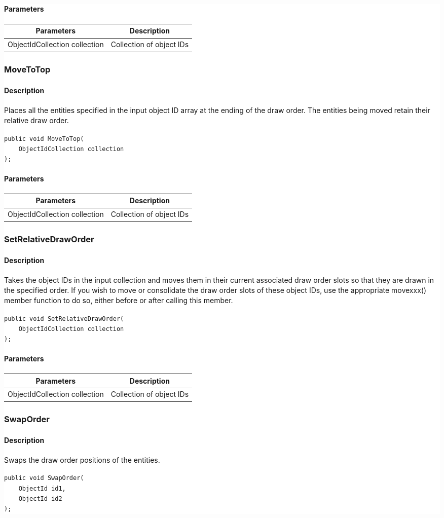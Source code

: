 #### Parameters

| Parameters | Description |
| --- | --- |
| ObjectIdCollection collection | Collection of object IDs |

### MoveToTop

#### Description
Places all the entities specified in the input object ID array at the ending of the draw order. The entities being moved retain their relative draw order.
```text
public void MoveToTop(
    ObjectIdCollection collection
);
```

#### Parameters

| Parameters | Description |
| --- | --- |
| ObjectIdCollection collection | Collection of object IDs |

### SetRelativeDrawOrder

#### Description
Takes the object IDs in the input collection and moves them in their current associated draw order slots so that they are drawn in the specified order. If you wish to move or consolidate the draw order slots of these object IDs, use the appropriate movexxx() member function to do so, either before or after calling this member.
```text
public void SetRelativeDrawOrder(
    ObjectIdCollection collection
);
```

#### Parameters

| Parameters | Description |
| --- | --- |
| ObjectIdCollection collection | Collection of object IDs |

### SwapOrder

#### Description
Swaps the draw order positions of the entities.
```text
public void SwapOrder(
    ObjectId id1, 
    ObjectId id2
);
```
